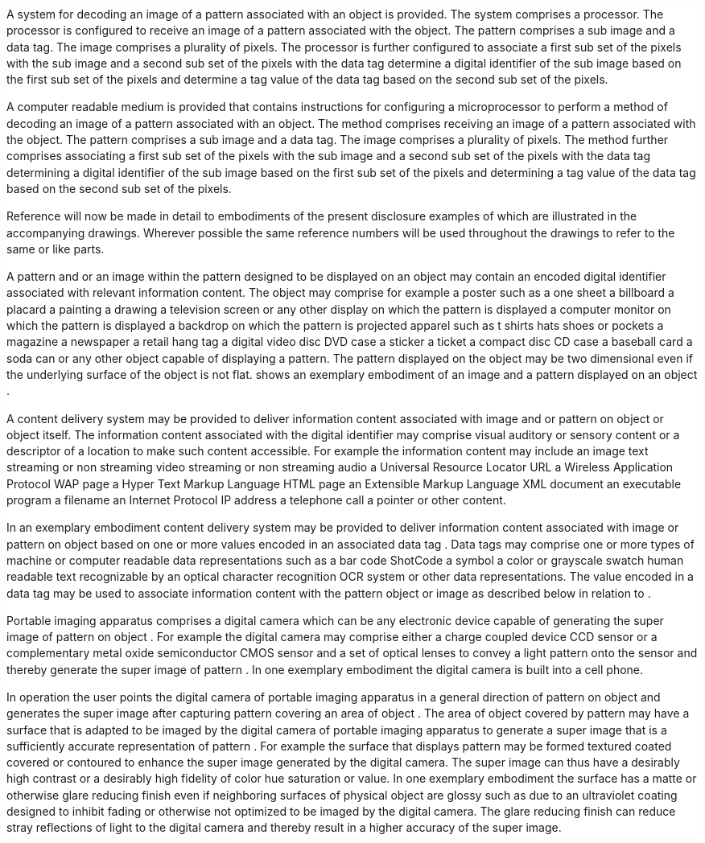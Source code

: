 A system for decoding an image of a pattern associated with an object is provided. The system comprises a processor. The processor is configured to receive an image of a pattern associated with the object. The pattern comprises a sub image and a data tag. The image comprises a plurality of pixels. The processor is further configured to associate a first sub set of the pixels with the sub image and a second sub set of the pixels with the data tag determine a digital identifier of the sub image based on the first sub set of the pixels and determine a tag value of the data tag based on the second sub set of the pixels.

A computer readable medium is provided that contains instructions for configuring a microprocessor to perform a method of decoding an image of a pattern associated with an object. The method comprises receiving an image of a pattern associated with the object. The pattern comprises a sub image and a data tag. The image comprises a plurality of pixels. The method further comprises associating a first sub set of the pixels with the sub image and a second sub set of the pixels with the data tag determining a digital identifier of the sub image based on the first sub set of the pixels and determining a tag value of the data tag based on the second sub set of the pixels.

Reference will now be made in detail to embodiments of the present disclosure examples of which are illustrated in the accompanying drawings. Wherever possible the same reference numbers will be used throughout the drawings to refer to the same or like parts.

A pattern and or an image within the pattern designed to be displayed on an object may contain an encoded digital identifier associated with relevant information content. The object may comprise for example a poster such as a one sheet a billboard a placard a painting a drawing a television screen or any other display on which the pattern is displayed a computer monitor on which the pattern is displayed a backdrop on which the pattern is projected apparel such as t shirts hats shoes or pockets a magazine a newspaper a retail hang tag a digital video disc DVD case a sticker a ticket a compact disc CD case a baseball card a soda can or any other object capable of displaying a pattern. The pattern displayed on the object may be two dimensional even if the underlying surface of the object is not flat. shows an exemplary embodiment of an image and a pattern displayed on an object .

A content delivery system may be provided to deliver information content associated with image and or pattern on object or object itself. The information content associated with the digital identifier may comprise visual auditory or sensory content or a descriptor of a location to make such content accessible. For example the information content may include an image text streaming or non streaming video streaming or non streaming audio a Universal Resource Locator URL a Wireless Application Protocol WAP page a Hyper Text Markup Language HTML page an Extensible Markup Language XML document an executable program a filename an Internet Protocol IP address a telephone call a pointer or other content.

In an exemplary embodiment content delivery system may be provided to deliver information content associated with image or pattern on object based on one or more values encoded in an associated data tag . Data tags may comprise one or more types of machine or computer readable data representations such as a bar code ShotCode a symbol a color or grayscale swatch human readable text recognizable by an optical character recognition OCR system or other data representations. The value encoded in a data tag may be used to associate information content with the pattern object or image as described below in relation to .

Portable imaging apparatus comprises a digital camera which can be any electronic device capable of generating the super image of pattern on object . For example the digital camera may comprise either a charge coupled device CCD sensor or a complementary metal oxide semiconductor CMOS sensor and a set of optical lenses to convey a light pattern onto the sensor and thereby generate the super image of pattern . In one exemplary embodiment the digital camera is built into a cell phone.

In operation the user points the digital camera of portable imaging apparatus in a general direction of pattern on object and generates the super image after capturing pattern covering an area of object . The area of object covered by pattern may have a surface that is adapted to be imaged by the digital camera of portable imaging apparatus to generate a super image that is a sufficiently accurate representation of pattern . For example the surface that displays pattern may be formed textured coated covered or contoured to enhance the super image generated by the digital camera. The super image can thus have a desirably high contrast or a desirably high fidelity of color hue saturation or value. In one exemplary embodiment the surface has a matte or otherwise glare reducing finish even if neighboring surfaces of physical object are glossy such as due to an ultraviolet coating designed to inhibit fading or otherwise not optimized to be imaged by the digital camera. The glare reducing finish can reduce stray reflections of light to the digital camera and thereby result in a higher accuracy of the super image.
